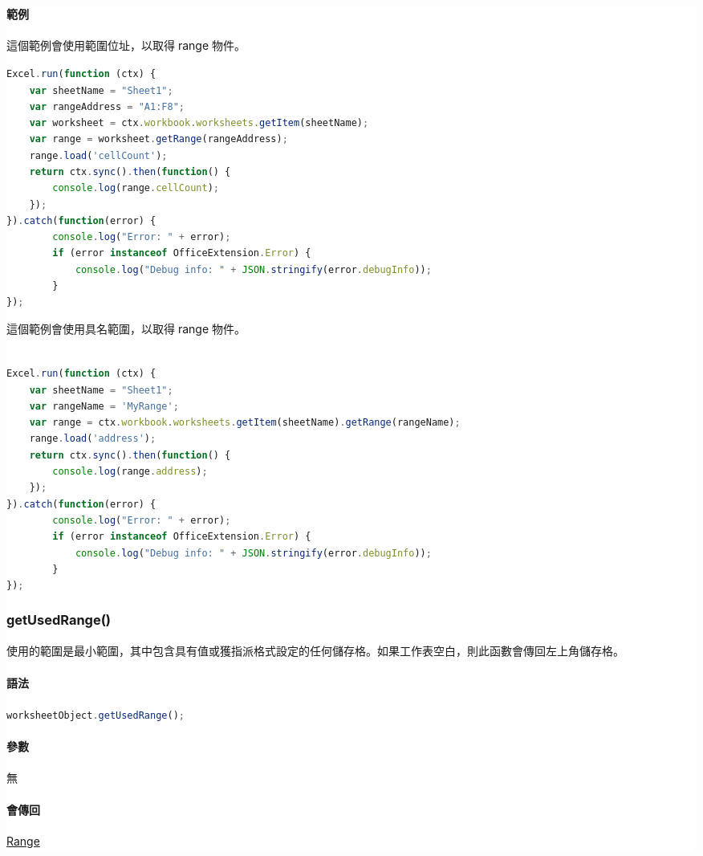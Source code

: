 #### 範例
這個範例會使用範圍位址，以取得 range 物件。

```js
Excel.run(function (ctx) { 
	var sheetName = "Sheet1";
	var rangeAddress = "A1:F8";
	var worksheet = ctx.workbook.worksheets.getItem(sheetName);
	var range = worksheet.getRange(rangeAddress);
	range.load('cellCount');
	return ctx.sync().then(function() {
		console.log(range.cellCount);
	});
}).catch(function(error) {
		console.log("Error: " + error);
		if (error instanceof OfficeExtension.Error) {
			console.log("Debug info: " + JSON.stringify(error.debugInfo));
		}
});
```

這個範例會使用具名範圍，以取得 range 物件。

```js

Excel.run(function (ctx) { 
	var sheetName = "Sheet1";
	var rangeName = 'MyRange';
	var range = ctx.workbook.worksheets.getItem(sheetName).getRange(rangeName);
	range.load('address');
	return ctx.sync().then(function() {
		console.log(range.address);
	});
}).catch(function(error) {
		console.log("Error: " + error);
		if (error instanceof OfficeExtension.Error) {
			console.log("Debug info: " + JSON.stringify(error.debugInfo));
		}
});
```
### getUsedRange()
使用的範圍是最小範圍，其中包含具有值或獲指派格式設定的任何儲存格。如果工作表空白，則此函數會傳回左上角儲存格。

#### 語法
```js
worksheetObject.getUsedRange();
```

#### 參數
無

#### 會傳回
[Range](range.md)
